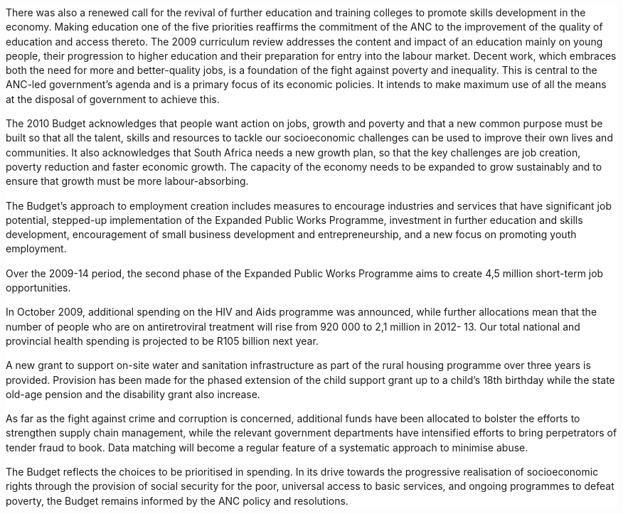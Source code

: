 There was also a renewed call for the revival of further education and
training colleges to promote skills development in the economy. Making
education one of the five priorities reaffirms the commitment of the ANC to
the improvement of the quality of education and access thereto. The 2009
curriculum review addresses the content and impact of an education mainly
on young people, their progression to higher education and their
preparation for entry into the labour market.
Decent work, which embraces both the need for more and better-quality jobs,
is a foundation of the fight against poverty and inequality. This is
central to the ANC-led government’s agenda and is a primary focus of its
economic policies. It intends to make maximum use of all the means at the
disposal of government to achieve this.

The 2010 Budget acknowledges that people want action on jobs, growth and
poverty and that a new common purpose must be built so that all the talent,
skills and resources to tackle our socioeconomic challenges can be used to
improve their own lives and communities. It also acknowledges that South
Africa needs a new growth plan, so that the key challenges are job
creation, poverty reduction and faster economic growth. The capacity of the
economy needs to be expanded to grow sustainably and to ensure that growth
must be more labour-absorbing.

The Budget’s approach to employment creation includes measures to encourage
industries and services that have significant job potential, stepped-up
implementation of the Expanded Public Works Programme, investment in
further education and skills development, encouragement of small business
development and entrepreneurship, and a new focus on promoting youth
employment.

Over the 2009-14 period, the second phase of the Expanded Public Works
Programme aims to create 4,5 million short-term job opportunities.

In October 2009, additional spending on the HIV and Aids programme was
announced, while further allocations mean that the number of people who are
on antiretroviral treatment will rise from 920 000 to 2,1 million in 2012-
13. Our total national and provincial health spending is projected to be
R105 billion next year.

A new grant to support on-site water and sanitation infrastructure as part
of the rural housing programme over three years is provided. Provision has
been made for the phased extension of the child support grant up to a
child’s 18th birthday while the state old-age pension and the disability
grant also increase.

As far as the fight against crime and corruption is concerned, additional
funds have been allocated to bolster the efforts to strengthen supply chain
management, while the relevant government departments have intensified
efforts to bring perpetrators of tender fraud to book. Data matching will
become a regular feature of a systematic approach to minimise abuse.

The Budget reflects the choices to be prioritised in spending. In its drive
towards the progressive realisation of socioeconomic rights through the
provision of social security for the poor, universal access to basic
services, and ongoing programmes to defeat poverty, the Budget remains
informed by the ANC policy and resolutions.
